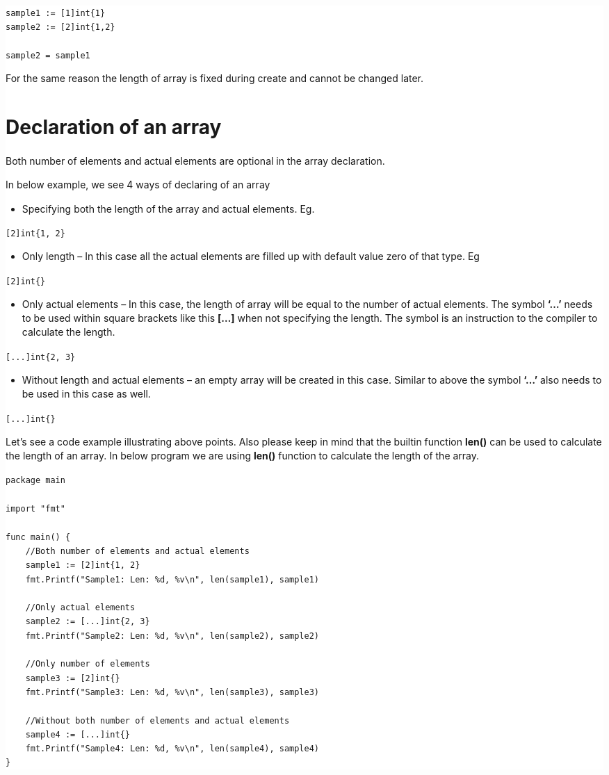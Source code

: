```
sample1 := [1]int{1}
sample2 := [2]int{1,2}

sample2 = sample1
```

For the same reason the length of array is fixed during create and cannot be changed later.

# **Declaration of an array**

Both number of elements and actual elements are optional in the array declaration.

In below example, we see 4 ways of declaring of an array

*   Specifying both the length of the array and actual elements. Eg.

```
[2]int{1, 2}
```

*   Only length – In this case all the actual elements are filled up with default value zero of that type. Eg

```
[2]int{}
```

*   Only actual elements – In this case, the length of array will be equal to the number of actual elements. The symbol **‘…’** needs to be used within square brackets like this **[…]** when not specifying the length. The symbol is an instruction to the compiler to calculate the length.

```
[...]int{2, 3}
```

*   Without length and actual elements – an empty array will be created in this case. Similar to above the symbol **‘…’** also needs to be used in this case as well.

```
[...]int{}
```

Let’s see a code example illustrating above points. Also please keep in mind that the builtin function **len()** can be used to calculate the length of an array. In below program we are using **len()** function to calculate the length of the array.

```
package main

import "fmt"

func main() {
    //Both number of elements and actual elements
    sample1 := [2]int{1, 2}
    fmt.Printf("Sample1: Len: %d, %v\n", len(sample1), sample1)

    //Only actual elements
    sample2 := [...]int{2, 3}
    fmt.Printf("Sample2: Len: %d, %v\n", len(sample2), sample2)

    //Only number of elements
    sample3 := [2]int{}
    fmt.Printf("Sample3: Len: %d, %v\n", len(sample3), sample3)

    //Without both number of elements and actual elements
    sample4 := [...]int{}
    fmt.Printf("Sample4: Len: %d, %v\n", len(sample4), sample4)
}
```

